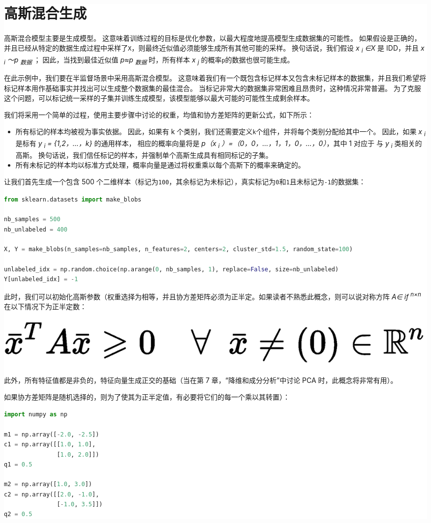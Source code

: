 
# 高斯混合生成



高斯混合模型主要是生成模型。 这意味着训练过程的目标是优化参数，以最大程度地提高模型生成数据集的可能性。 如果假设是正确的，并且已经从特定的数据生成过程中采样了`X`，则最终近似值必须能够生成所有其他可能的采样。 换句话说，我们假设 *x <sub class="calibre20">i</sub> ∈X* 是 IDD，并且 *x <sub class="calibre20">i</sub> 〜p <sub class="calibre20">数据</sub>* ； 因此，当找到最佳近似值 *p≈p <sub class="calibre20">数据</sub>* 时，所有样本 *x <sub class="calibre20">j</sub>* 的概率`p`的数据也很可能生成。

在此示例中，我们要在半监督场景中采用高斯混合模型。 这意味着我们有一个既包含标记样本又包含未标记样本的数据集，并且我们希望将标记样本用作基础事实并找出可以生成整个数据集的最佳混合。 当标记非常大的数据集非常困难且昂贵时，这种情况非常普遍。 为了克服这个问题，可以标记统一采样的子集并训练生成模型，该模型能够以最大可能的可能性生成剩余样本。

我们将采用一个简单的过程，使用主要步骤中讨论的权重，均值和协方差矩阵的更新公式，如下所示：

*   所有标记的样本均被视为事实依据。 因此，如果有 k 个类别，我们还需要定义`k`个组件，并将每个类别分配给其中一个。 因此，如果 *x <sub class="calibre20">i</sub>* 是标有 *y <sub class="calibre20">i</sub> = {1,2，...，k}* 的通用样本， 相应的概率向量将是 *p（x <sub class="calibre20">i</sub> ）=（0，0，...，1，1，0，...，0）*，其中 1 对应于 与 *y <sub class="calibre20">i</sub>* 类相关的高斯。 换句话说，我们信任标记的样本，并强制单个高斯生成具有相同标记的子集。
*   所有未标记的样本均以标准方式处理，概率向量是通过将权重乘以每个高斯下的概率来确定的。

让我们首先生成一个包含 500 个二维样本（标记为`100`，其余标记为未标记），真实标记为`0`和`1`且未标记为`-1`的数据集：

```py
from sklearn.datasets import make_blobs

nb_samples = 500
nb_unlabeled = 400

X, Y = make_blobs(n_samples=nb_samples, n_features=2, centers=2, cluster_std=1.5, random_state=100)

unlabeled_idx = np.random.choice(np.arange(0, nb_samples, 1), replace=False, size=nb_unlabeled)
Y[unlabeled_idx] = -1
```

此时，我们可以初始化高斯参数（权重选择为相等，并且协方差矩阵必须为正半定。如果读者不熟悉此概念，则可以说对称方阵 *A∈ if <sup class="calibre27">n×n</sup>* 在以下情况下为正半定数：

![](img/65b86f60-db08-4f11-9cf4-8a820dd6e0ff.png)

此外，所有特征值都是非负的，特征向量生成正交的基础（当在第 7 章，“降维和成分分析”中讨论 PCA 时，此概念将非常有用）。

如果协方差矩阵是随机选择的，则为了使其为正半定值，有必要将它们的每一个乘以其转置）：

```py
import numpy as np

m1 = np.array([-2.0, -2.5])
c1 = np.array([[1.0, 1.0],
               [1.0, 2.0]])
q1 = 0.5

m2 = np.array([1.0, 3.0])
c2 = np.array([[2.0, -1.0],
               [-1.0, 3.5]])
q2 = 0.5
```
